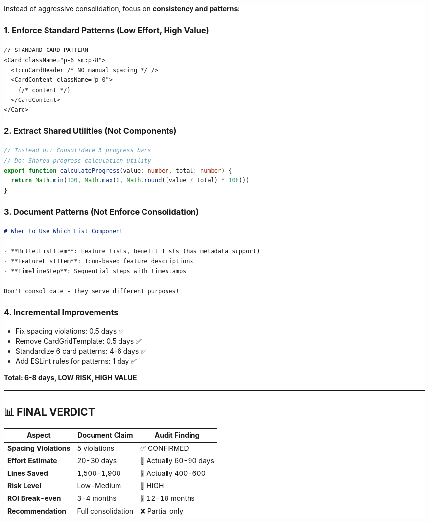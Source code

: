 Instead of aggressive consolidation, focus on **consistency and patterns**:

### 1. Enforce Standard Patterns (Low Effort, High Value)
```tsx
// STANDARD CARD PATTERN
<Card className="p-6 sm:p-8">
  <IconCardHeader /* NO manual spacing */ />
  <CardContent className="p-0">
    {/* content */}
  </CardContent>
</Card>
```

### 2. Extract Shared Utilities (Not Components)
```typescript
// Instead of: Consolidate 3 progress bars
// Do: Shared progress calculation utility
export function calculateProgress(value: number, total: number) {
  return Math.min(100, Math.max(0, Math.round((value / total) * 100)))
}
```

### 3. Document Patterns (Not Enforce Consolidation)
```markdown
# When to Use Which List Component

- **BulletListItem**: Feature lists, benefit lists (has metadata support)
- **FeatureListItem**: Icon-based feature descriptions
- **TimelineStep**: Sequential steps with timestamps

Don't consolidate - they serve different purposes!
```

### 4. Incremental Improvements
- Fix spacing violations: 0.5 days ✅
- Remove CardGridTemplate: 0.5 days ✅
- Standardize 6 card patterns: 4-6 days ✅
- Add ESLint rules for patterns: 1 day ✅

**Total: 6-8 days, LOW RISK, HIGH VALUE**

---

## 📊 FINAL VERDICT

| Aspect | Document Claim | Audit Finding |
|--------|---------------|---------------|
| **Spacing Violations** | 5 violations | ✅ CONFIRMED |
| **Effort Estimate** | 20-30 days | 🚨 Actually 60-90 days |
| **Lines Saved** | 1,500-1,900 | 🚨 Actually 400-600 |
| **Risk Level** | Low-Medium | 🚨 HIGH |
| **ROI Break-even** | 3-4 months | 🚨 12-18 months |
| **Recommendation** | Full consolidation | ❌ Partial only |
